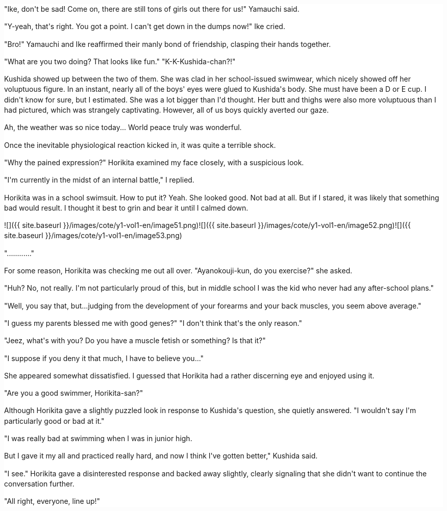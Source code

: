 "Ike, don't be sad! Come on, there are still tons of girls out there for us!" Yamauchi said.

"Y-yeah, that's right. You got a point. I can't get down in the dumps now!" Ike cried.

"Bro!" Yamauchi and Ike reaffirmed their manly bond of friendship, clasping their hands together.

"What are you two doing? That looks like fun." "K-K-Kushida-chan?!"

Kushida showed up between the two of them. She was clad in her school-issued swimwear, which nicely showed off her voluptuous figure. In an instant, nearly all of the boys' eyes were glued to Kushida's body. She must have been a D or E cup. I didn't know for sure, but I estimated. She was a lot bigger than I'd thought. Her butt and thighs were also more voluptuous than I had pictured, which was strangely captivating. However, all of us boys quickly averted our gaze.

Ah, the weather was so nice today... World peace truly was wonderful.

Once the inevitable physiological reaction kicked in, it was quite a terrible shock.

"Why the pained expression?" Horikita examined my face closely, with a suspicious look.

"I'm currently in the midst of an internal battle," I replied.

Horikita was in a school swimsuit. How to put it? Yeah. She looked good. Not bad at all. But if I stared, it was likely that something bad would result. I thought it best to grin and bear it until I calmed down.

![]({{ site.baseurl }}/images/cote/y1-vol1-en/image51.png)![]({{ site.baseurl }}/images/cote/y1-vol1-en/image52.png)![]({{ site.baseurl }}/images/cote/y1-vol1-en/image53.png)

"............"

For some reason, Horikita was checking me out all over. "Ayanokouji-kun, do you exercise?" she asked.

"Huh? No, not really. I'm not particularly proud of this, but in middle school I was the kid who never had any after-school plans."

"Well, you say that, but...judging from the development of your forearms and your back muscles, you seem above average."

"I guess my parents blessed me with good genes?" "I don't think that's the only reason."

"Jeez, what's with you? Do you have a muscle fetish or something? Is that it?"

"I suppose if you deny it that much, I have to believe you..."

She appeared somewhat dissatisfied. I guessed that Horikita had a rather discerning eye and enjoyed using it.

"Are you a good swimmer, Horikita-san?"

Although Horikita gave a slightly puzzled look in response to Kushida's question, she quietly answered. "I wouldn't say I'm particularly good or bad at it."

"I was really bad at swimming when I was in junior high.

But I gave it my all and practiced really hard, and now I think I've gotten better," Kushida said.

"I see." Horikita gave a disinterested response and backed away slightly, clearly signaling that she didn't want to continue the conversation further.

"All right, everyone, line up!"
